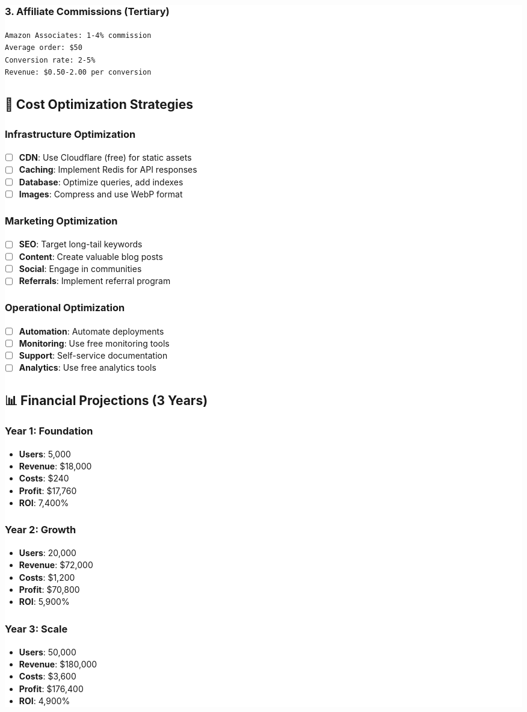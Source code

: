 ### **3. Affiliate Commissions (Tertiary)**
```
Amazon Associates: 1-4% commission
Average order: $50
Conversion rate: 2-5%
Revenue: $0.50-2.00 per conversion
```

## 🎯 Cost Optimization Strategies

### **Infrastructure Optimization**
- [ ] **CDN**: Use Cloudflare (free) for static assets
- [ ] **Caching**: Implement Redis for API responses
- [ ] **Database**: Optimize queries, add indexes
- [ ] **Images**: Compress and use WebP format

### **Marketing Optimization**
- [ ] **SEO**: Target long-tail keywords
- [ ] **Content**: Create valuable blog posts
- [ ] **Social**: Engage in communities
- [ ] **Referrals**: Implement referral program

### **Operational Optimization**
- [ ] **Automation**: Automate deployments
- [ ] **Monitoring**: Use free monitoring tools
- [ ] **Support**: Self-service documentation
- [ ] **Analytics**: Use free analytics tools

## 📊 Financial Projections (3 Years)

### **Year 1: Foundation**
- **Users**: 5,000
- **Revenue**: $18,000
- **Costs**: $240
- **Profit**: $17,760
- **ROI**: 7,400%

### **Year 2: Growth**
- **Users**: 20,000
- **Revenue**: $72,000
- **Costs**: $1,200
- **Profit**: $70,800
- **ROI**: 5,900%

### **Year 3: Scale**
- **Users**: 50,000
- **Revenue**: $180,000
- **Costs**: $3,600
- **Profit**: $176,400
- **ROI**: 4,900%
